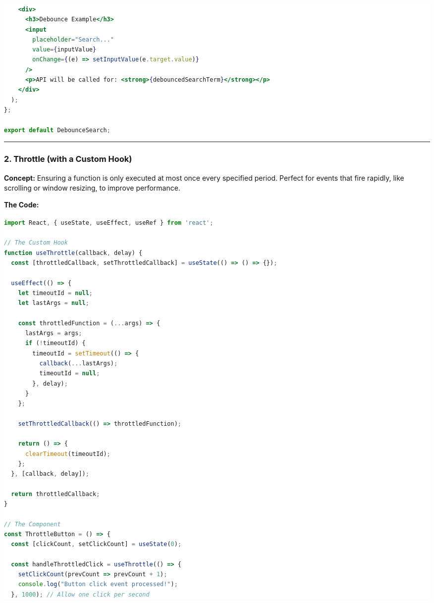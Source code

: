 ```jsx
    <div>
      <h3>Debounce Example</h3>
      <input
        placeholder="Search..."
        value={inputValue}
        onChange={(e) => setInputValue(e.target.value)}
      />
      <p>API will be called for: <strong>{debouncedSearchTerm}</strong></p>
    </div>
  );
};

export default DebounceSearch;
```

---

### 2. Throttle (with a Custom Hook)

**Concept:** Ensuring a function is only executed at most once every specified period. Perfect for events that fire rapidly, like scrolling or window resizing, to improve performance.

**The Code:**

```jsx
import React, { useState, useEffect, useRef } from 'react';

// The Custom Hook
function useThrottle(callback, delay) {
  const [throttledCallback, setThrottledCallback] = useState(() => () => {});

  useEffect(() => {
    let timeoutId = null;
    let lastArgs = null;

    const throttledFunction = (...args) => {
      lastArgs = args;
      if (!timeoutId) {
        timeoutId = setTimeout(() => {
          callback(...lastArgs);
          timeoutId = null;
        }, delay);
      }
    };
    
    setThrottledCallback(() => throttledFunction);

    return () => {
      clearTimeout(timeoutId);
    };
  }, [callback, delay]);

  return throttledCallback;
}

// The Component
const ThrottleButton = () => {
  const [clickCount, setClickCount] = useState(0);

  const handleThrottledClick = useThrottle(() => {
    setClickCount(prevCount => prevCount + 1);
    console.log("Button click event processed!");
  }, 1000); // Allow one click per second

```